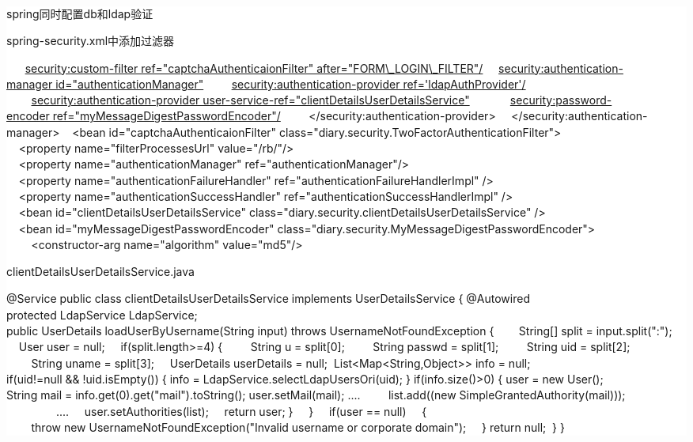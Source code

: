 spring同时配置db和ldap验证  

spring-security.xml中添加过滤器

      <security:custom-filter ref="captchaAuthenticaionFilter" after="FORM\_LOGIN\_FILTER"/>
    <security:authentication-manager id="authenticationManager">
        <security:authentication-provider ref='ldapAuthProvider'/>        
        <security:authentication-provider user-service-ref="clientDetailsUserDetailsService">
            <security:password-encoder ref="myMessageDigestPasswordEncoder"/>
        </security:authentication-provider>
    </security:authentication-manager>
   <bean id="captchaAuthenticaionFilter" class="diary.security.TwoFactorAuthenticationFilter">
    <property name="filterProcessesUrl" value="/rb/"/>
    <property name="authenticationManager" ref="authenticationManager"/>
    <property name="authenticationFailureHandler" ref="authenticationFailureHandlerImpl" />  
    <property name="authenticationSuccessHandler" ref="authenticationSuccessHandlerImpl" />
   </bean> 
    <bean id="clientDetailsUserDetailsService" class="diary.security.clientDetailsUserDetailsService" />  
    <bean id="myMessageDigestPasswordEncoder" class="diary.security.MyMessageDigestPasswordEncoder">
        <constructor-arg name="algorithm" value="md5"/> 
    </bean>

clientDetailsUserDetailsService.java

@Service
public class clientDetailsUserDetailsService implements UserDetailsService {
@Autowired
protected LdapService LdapService;
public UserDetails loadUserByUsername(String input) throws UsernameNotFoundException {   
    String\[\] split = input.split(":");
    User user = null;
    if(split.length>=4) {
        String u = split\[0\];
        String passwd = split\[1\];
        String uid = split\[2\];
        String uname = split\[3\];
    UserDetails userDetails = null; 
List<Map<String,Object>> info = null;
if(uid!=null && !uid.isEmpty()) {
info = LdapService.selectLdapUsersOri(uid);
}
if(info.size()>0) {
user = new User();
String mail = info.get(0).get("mail").toString();
user.setMail(mail);
....
        list.add((new SimpleGrantedAuthority(mail)));
                ....
    user.setAuthorities(list);
    return user;
}
    }
    if(user == null)
    {
        throw new UsernameNotFoundException("Invalid username or corporate domain");
    }
return null; 
}
}
